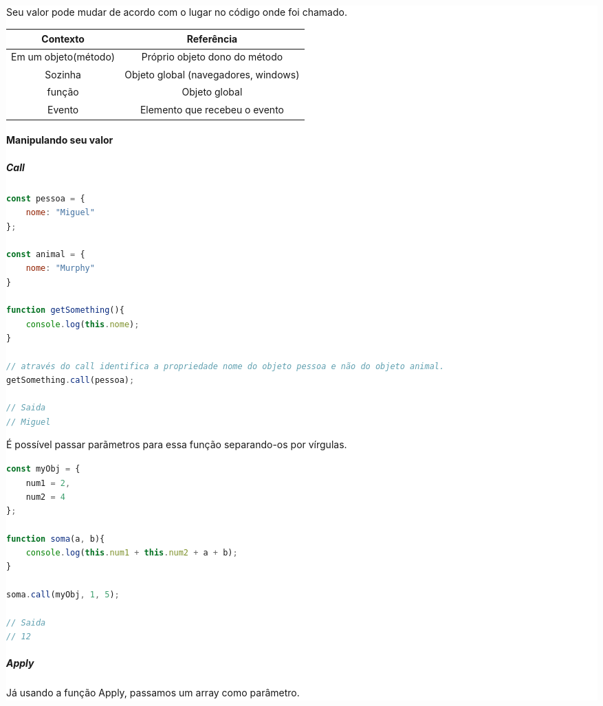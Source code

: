 Seu valor pode mudar de acordo com o lugar no código onde foi chamado.

|     **Contexto**     |            **Referência**            |
|:--------------------:|:------------------------------------:|
| Em um objeto(método) |     Próprio objeto dono do método    |
|        Sozinha       | Objeto global (navegadores, windows) |
|        função        |             Objeto global            |
|        Evento        |     Elemento que recebeu o evento    |

#### Manipulando seu valor
##### Call

```javascript
const pessoa = {
    nome: "Miguel"
};

const animal = {
    nome: "Murphy"
}

function getSomething(){
    console.log(this.nome);
}

// através do call identifica a propriedade nome do objeto pessoa e não do objeto animal.
getSomething.call(pessoa); 

// Saida
// Miguel

```

É possível passar parãmetros para essa função separando-os por vírgulas.

```javascript
const myObj = {
    num1 = 2,
    num2 = 4
};

function soma(a, b){
    console.log(this.num1 + this.num2 + a + b);
}

soma.call(myObj, 1, 5);

// Saida
// 12
```
##### Apply
Já usando a função Apply, passamos um array como parâmetro.
